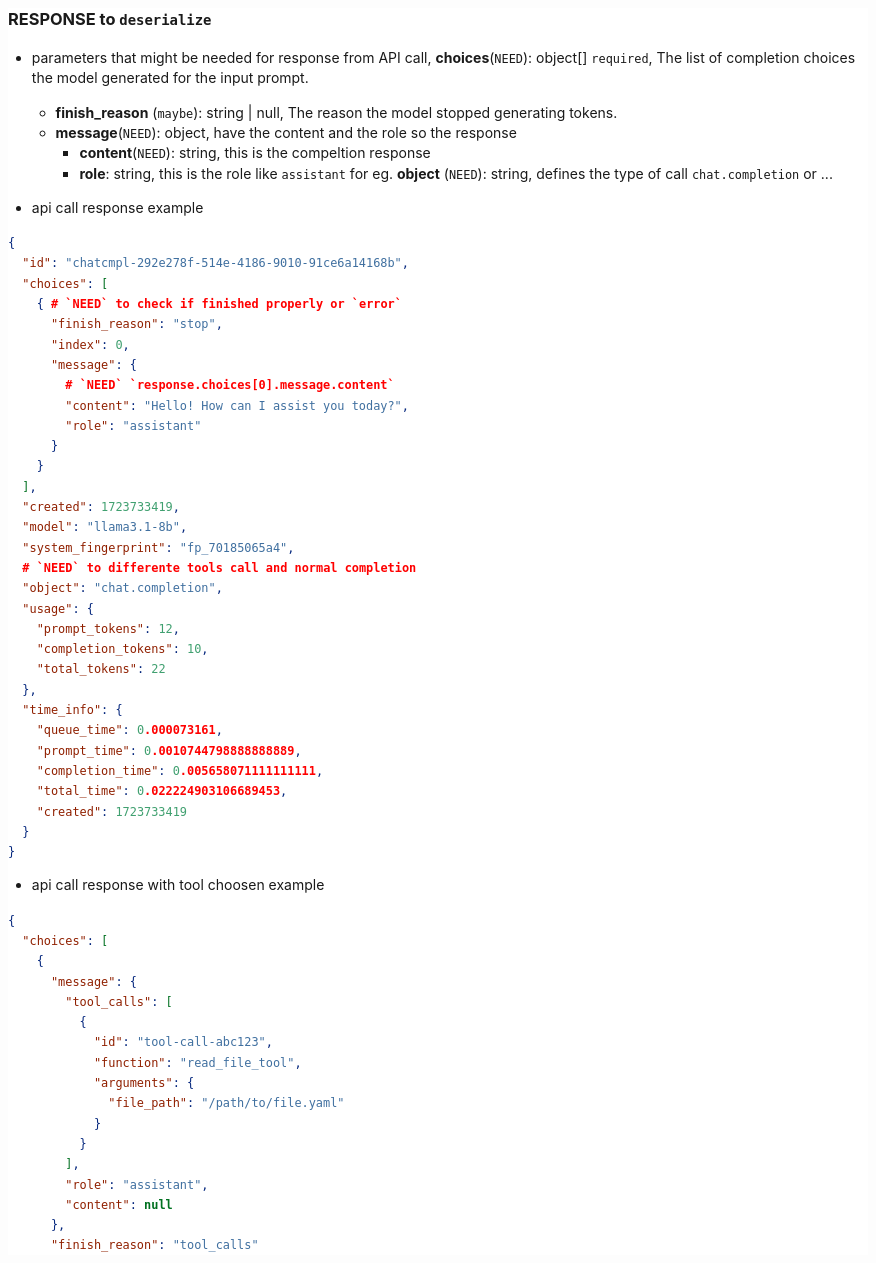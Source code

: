 
### RESPONSE to `deserialize`
- parameters that might be needed for response from API call,
**choices**(`NEED`): object[] `required`, The list of completion choices the model generated for the input prompt.
  - **finish_reason** (`maybe`):  string | null, The reason the model stopped generating tokens.
  - **message**(`NEED`): object, have the content and the role so the response
    - **content**(`NEED`): string, this is the compeltion response
    - **role**: string, this is the role like `assistant` for eg.
**object** (`NEED`): string, defines the type of call `chat.completion` or ...

- api call response example
```json
{
  "id": "chatcmpl-292e278f-514e-4186-9010-91ce6a14168b",
  "choices": [
    { # `NEED` to check if finished properly or `error`
      "finish_reason": "stop",
      "index": 0,
      "message": {
        # `NEED` `response.choices[0].message.content`
        "content": "Hello! How can I assist you today?",
        "role": "assistant"
      }
    }
  ],
  "created": 1723733419,
  "model": "llama3.1-8b",
  "system_fingerprint": "fp_70185065a4",
  # `NEED` to differente tools call and normal completion
  "object": "chat.completion",
  "usage": {
    "prompt_tokens": 12,
    "completion_tokens": 10,
    "total_tokens": 22
  },
  "time_info": {
    "queue_time": 0.000073161,
    "prompt_time": 0.0010744798888888889,
    "completion_time": 0.005658071111111111,
    "total_time": 0.022224903106689453,
    "created": 1723733419
  }
}
```
- api call response with tool choosen example
```json
{
  "choices": [
    {
      "message": {
        "tool_calls": [
          {
            "id": "tool-call-abc123",
            "function": "read_file_tool",
            "arguments": {
              "file_path": "/path/to/file.yaml"
            }
          }
        ],
        "role": "assistant",
        "content": null
      },
      "finish_reason": "tool_calls"
```